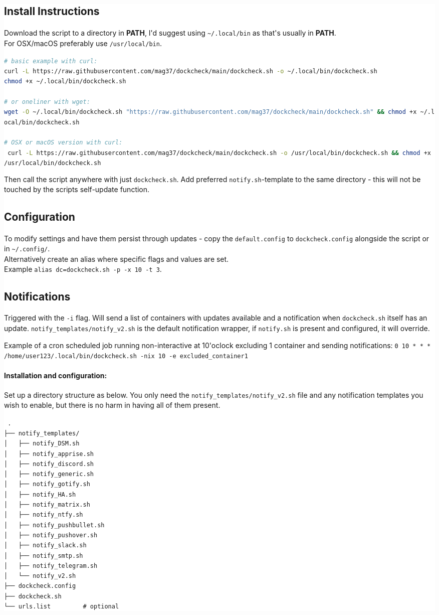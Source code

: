 ## Install Instructions
Download the script to a directory in **PATH**, I'd suggest using `~/.local/bin` as that's usually in **PATH**.  
For OSX/macOS preferably use `/usr/local/bin`.
```sh
# basic example with curl:
curl -L https://raw.githubusercontent.com/mag37/dockcheck/main/dockcheck.sh -o ~/.local/bin/dockcheck.sh
chmod +x ~/.local/bin/dockcheck.sh

# or oneliner with wget:
wget -O ~/.local/bin/dockcheck.sh "https://raw.githubusercontent.com/mag37/dockcheck/main/dockcheck.sh" && chmod +x ~/.local/bin/dockcheck.sh

# OSX or macOS version with curl:
 curl -L https://raw.githubusercontent.com/mag37/dockcheck/main/dockcheck.sh -o /usr/local/bin/dockcheck.sh && chmod +x /usr/local/bin/dockcheck.sh
```
Then call the script anywhere with just `dockcheck.sh`.
Add preferred `notify.sh`-template to the same directory - this will not be touched by the scripts self-update function.

## Configuration
To modify settings and have them persist through updates - copy the `default.config` to `dockcheck.config` alongside the script or in `~/.config/`.  
Alternatively create an alias where specific flags and values are set.  
Example `alias dc=dockcheck.sh -p -x 10 -t 3`.

## Notifications
Triggered with the `-i` flag. Will send a list of containers with updates available and a notification when `dockcheck.sh` itself has an update.
`notify_templates/notify_v2.sh` is the default notification wrapper, if `notify.sh` is present and configured, it will override.

Example of a cron scheduled job running non-interactive at 10'oclock excluding 1 container and sending notifications:
`0 10 * * * /home/user123/.local/bin/dockcheck.sh -nix 10 -e excluded_container1`

#### Installation and configuration:
Set up a directory structure as below.
You only need the `notify_templates/notify_v2.sh` file and any notification templates you wish to enable, but there is no harm in having all of them present.
```
 .
├── notify_templates/
│   ├── notify_DSM.sh
│   ├── notify_apprise.sh
│   ├── notify_discord.sh
│   ├── notify_generic.sh
│   ├── notify_gotify.sh
│   ├── notify_HA.sh
│   ├── notify_matrix.sh
│   ├── notify_ntfy.sh
│   ├── notify_pushbullet.sh
│   ├── notify_pushover.sh
│   ├── notify_slack.sh
│   ├── notify_smtp.sh
│   ├── notify_telegram.sh
│   └── notify_v2.sh
├── dockcheck.config
├── dockcheck.sh
└── urls.list         # optional
```